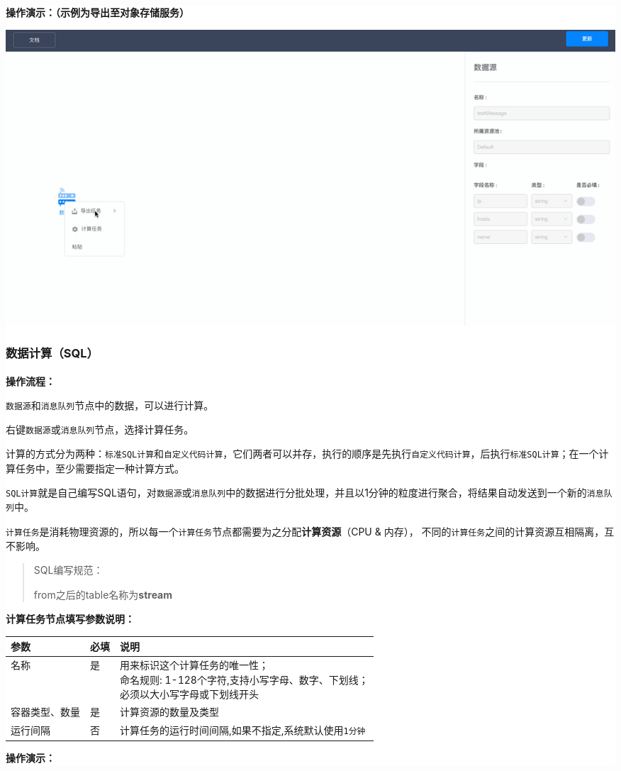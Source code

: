 **操作演示：（示例为导出至对象存储服务）**

![](_media/exportkodo.gif)

### 数据计算（SQL）

**操作流程：**

`数据源`和`消息队列`节点中的数据，可以进行计算。

右键`数据源`或`消息队列`节点，选择计算任务。

计算的方式分为两种：`标准SQL计算`和`自定义代码计算`，它们两者可以并存，执行的顺序是先执行`自定义代码计算`，后执行`标准SQL计算`；在一个计算任务中，至少需要指定一种计算方式。

`SQL计算`就是自己编写SQL语句，对`数据源`或`消息队列`中的数据进行分批处理，并且以1分钟的粒度进行聚合，将结果自动发送到一个新的`消息队列`中。

`计算任务`是消耗物理资源的，所以每一个`计算任务`节点都需要为之分配**计算资源**（CPU & 内存）， 不同的`计算任务`之间的计算资源互相隔离，互不影响。

> SQL编写规范：
> 
> from之后的table名称为**stream**

**计算任务节点填写参数说明：**

|参数|必填|说明|
|:---|:---|:---|
|名称|是|用来标识这个计算任务的唯一性；</br>命名规则: 1-128个字符,支持小写字母、数字、下划线；</br>必须以大小写字母或下划线开头|
|容器类型、数量|是|计算资源的数量及类型|
|运行间隔|否|计算任务的运行时间间隔,如果不指定,系统默认使用`1分钟`|

**操作演示：**
